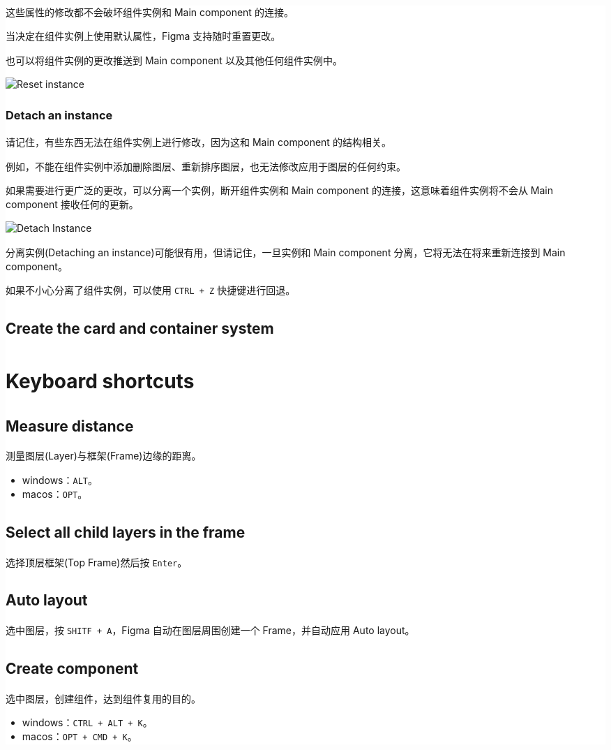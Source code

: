 这些属性的修改都不会破坏组件实例和 Main component 的连接。



当决定在组件实例上使用默认属性，Figma 支持随时重置更改。

也可以将组件实例的更改推送到 Main component 以及其他任何组件实例中。

![Reset instance](./images/41-ResetInstance.png)



### Detach an instance

请记住，有些东西无法在组件实例上进行修改，因为这和 Main component 的结构相关。

例如，不能在组件实例中添加删除图层、重新排序图层，也无法修改应用于图层的任何约束。

如果需要进行更广泛的更改，可以分离一个实例，断开组件实例和 Main component 的连接，这意味着组件实例将不会从 Main component 接收任何的更新。

![Detach Instance](./images/42-DetachInstance.png)

分离实例(Detaching an instance)可能很有用，但请记住，一旦实例和 Main component 分离，它将无法在将来重新连接到 Main component。

如果不小心分离了组件实例，可以使用 `CTRL + Z` 快捷键进行回退。



## Create the card and container system





# Keyboard shortcuts

## Measure distance

测量图层(Layer)与框架(Frame)边缘的距离。

- windows：`ALT`。
- macos：`OPT`。

## Select all child layers in the frame

选择顶层框架(Top Frame)然后按 `Enter`。

## Auto layout

选中图层，按 `SHITF + A`，Figma 自动在图层周围创建一个 Frame，并自动应用 Auto layout。

## Create component

选中图层，创建组件，达到组件复用的目的。

- windows：`CTRL + ALT + K`。
- macos：`OPT + CMD + K`。
